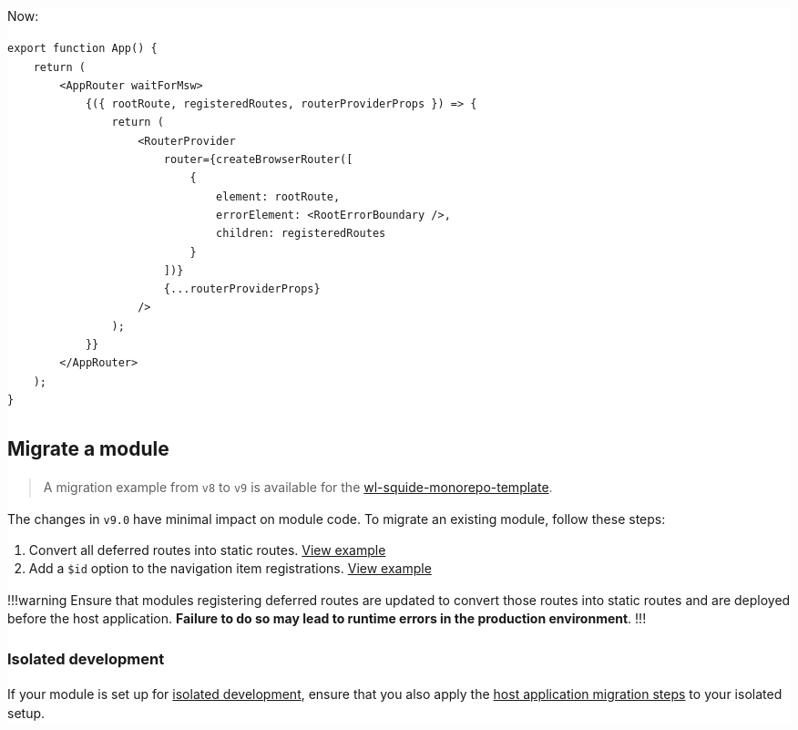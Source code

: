 Now:

```tsx !#10
export function App() {
    return (
        <AppRouter waitForMsw>
            {({ rootRoute, registeredRoutes, routerProviderProps }) => {
                return (
                    <RouterProvider
                        router={createBrowserRouter([
                            {
                                element: rootRoute,
                                errorElement: <RootErrorBoundary />,
                                children: registeredRoutes
                            }
                        ])}
                        {...routerProviderProps}
                    />
                );
            }}
        </AppRouter>
    );
}
```

## Migrate a module

> A migration example from `v8` to `v9` is available for the [wl-squide-monorepo-template](https://github.com/workleap/wl-squide-monorepo-template/commit/87489f0541cc959f437133f2afd8c0a9db160efe).

The changes in `v9.0` have minimal impact on module code. To migrate an existing module, follow these steps:

1. Convert all deferred routes into static routes. [View example](#removed-support-for-deferred-routes)
2. Add a `$id` option to the navigation item registrations. [View example](#new-id-option-for-navigation-items)

!!!warning
Ensure that modules registering deferred routes are updated to convert those routes into static routes and are deployed before the host application. **Failure to do so may lead to runtime errors in the production environment**.
!!!

### Isolated development

If your module is set up for [isolated development](../guides/develop-a-module-in-isolation.md), ensure that you also apply the [host application migration steps](#migrate-an-host-application) to your isolated setup.
